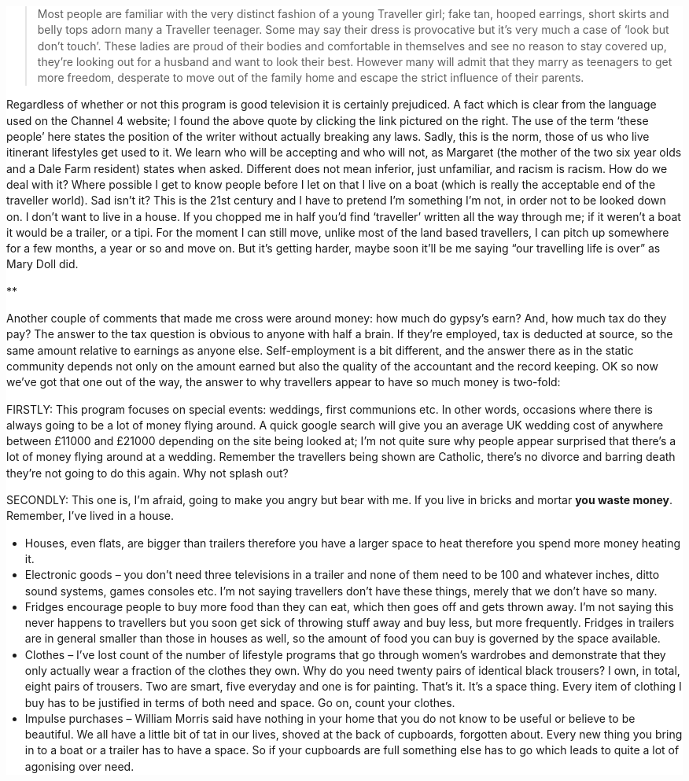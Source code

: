 > Most people are familiar with the very distinct fashion of a young Traveller girl; fake tan, hooped earrings, short skirts and belly tops adorn many a Traveller teenager. Some may say their dress is provocative but it’s very much a case of ‘look but don’t touch’. These ladies are proud of their bodies and comfortable in themselves and see no reason to stay covered up, they’re looking out for a husband and want to look their best. However many will admit that they marry as teenagers to get more freedom, desperate to move out of the family home and escape the strict influence of their parents.

Regardless of whether or not this program is good television it is certainly prejudiced.  A fact which is clear from the language used on the Channel 4 website; I found the above quote by clicking the link pictured on the right.  The use of the term ‘these people’ here states the position of the writer without actually breaking any laws.  Sadly, this is the norm, those of us who live itinerant lifestyles get used to it.  We learn who will be accepting and who will not, as Margaret (the mother of the two six year olds and a Dale Farm resident) states when asked.  Different does not mean inferior, just unfamiliar, and racism is racism.  How do we deal with it?  Where possible I get to know people before I let on that I live on a boat (which is really the acceptable end of the traveller world).  Sad isn’t it?  This is the 21st century and I have to pretend I’m something I’m not, in order not to be looked down on.  I don’t want to live in a house.  If you chopped me in half you’d find ‘traveller’ written all the way through me; if it weren’t a boat it would be a trailer, or a tipi.  For the moment I can still move, unlike most of the land based travellers, I can pitch up somewhere for a few months, a year or so and move on.  But it’s getting harder, maybe soon it’ll be me saying “our travelling life is over” as Mary Doll did.

**

Another couple of comments that made me cross were around money: how much do gypsy’s earn? And, how much tax do they pay?  The answer to the tax question is obvious to anyone with half a brain.  If they’re employed, tax is deducted at source, so the same amount relative to earnings as anyone else.  Self-employment is a bit different, and the answer there as in the static community depends not only on the amount earned but also the quality of the accountant and the record keeping.  OK so now we’ve got that one out of the way, the answer to why travellers appear to have so much money is two-fold:

FIRSTLY: This program focuses on special events: weddings, first communions etc. In other words, occasions where there is always going to be a lot of money flying around.  A quick google search will give you an average UK wedding cost of anywhere between £11000 and £21000 depending on the site being looked at; I’m not quite sure why people appear surprised that there’s a lot of money flying around at a wedding.  Remember the travellers being shown are Catholic, there’s no divorce and barring death they’re not going to do this again.  Why not splash out?

SECONDLY: This one is, I’m afraid, going to make you angry but bear with me.  If you live in bricks and mortar **you waste money**.  Remember, I’ve lived in a house.

- Houses, even flats, are bigger than trailers therefore you have a larger space to heat therefore you spend more money heating it.
- Electronic goods – you don’t need three televisions in a trailer and none of them need to be 100 and whatever inches, ditto sound systems, games consoles etc.  I’m not saying travellers don’t have these things, merely that we don’t have so many.
- Fridges encourage people to buy more food than they can eat, which then goes off and gets thrown away.  I’m not saying this never happens to travellers but you soon get sick of throwing stuff away and buy less, but more frequently.  Fridges in trailers are in general smaller than those in houses as well, so the amount of food you can buy is governed by the space available.
- Clothes – I’ve lost count of the number of lifestyle programs that go through women’s wardrobes and demonstrate that they only actually wear a fraction of the clothes they own.  Why do you need twenty pairs of identical black trousers?  I own, in total, eight pairs of trousers.  Two are smart, five everyday and one is for painting.  That’s it.  It’s a space thing.  Every item of clothing I buy has to be justified in terms of both need and space.  Go on, count your clothes.
- Impulse purchases – William Morris said have nothing in your home that you do not know to be useful or believe to be beautiful.  We all have a little bit of tat in our lives, shoved at the back of cupboards, forgotten about.  Every new thing you bring in to a boat or a trailer has to have a space.  So if your cupboards are full something else has to go which leads to quite a lot of agonising over need.
